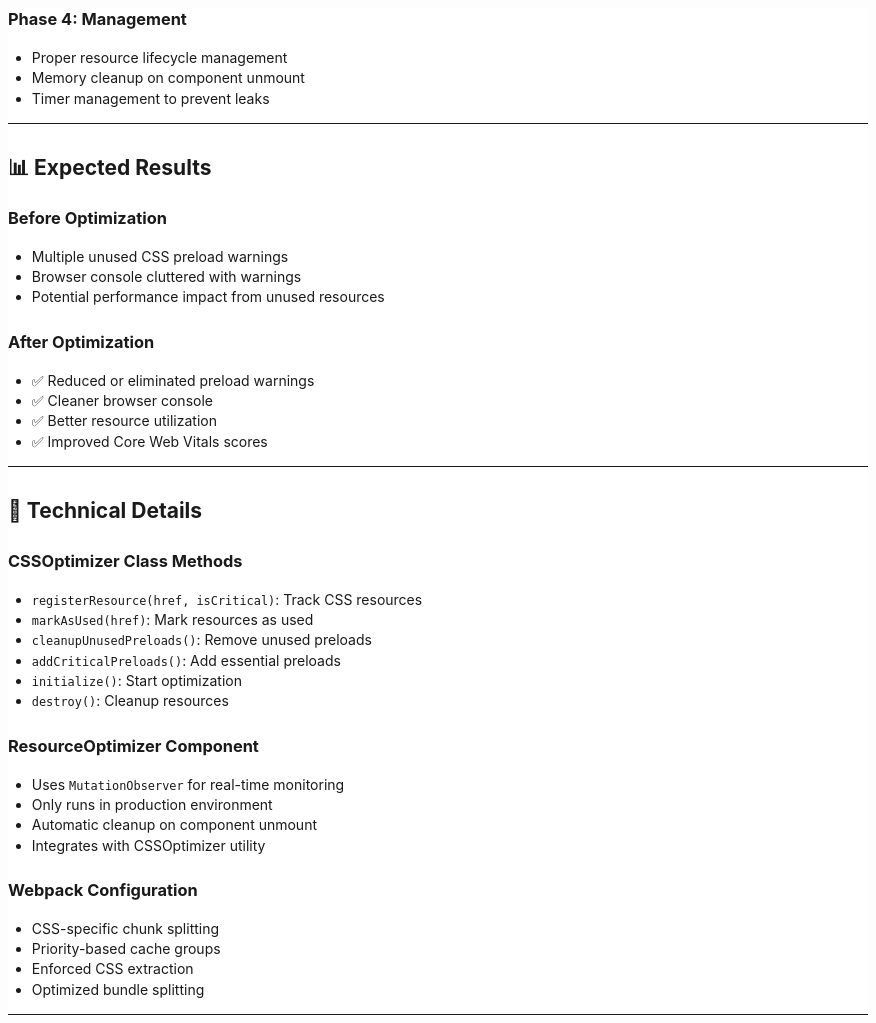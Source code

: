 ### **Phase 4: Management**

- Proper resource lifecycle management
- Memory cleanup on component unmount
- Timer management to prevent leaks

---

## 📊 Expected Results

### **Before Optimization**

- Multiple unused CSS preload warnings
- Browser console cluttered with warnings
- Potential performance impact from unused resources

### **After Optimization**

- ✅ Reduced or eliminated preload warnings
- ✅ Cleaner browser console
- ✅ Better resource utilization
- ✅ Improved Core Web Vitals scores

---

## 🔧 Technical Details

### **CSSOptimizer Class Methods**

- `registerResource(href, isCritical)`: Track CSS resources
- `markAsUsed(href)`: Mark resources as used
- `cleanupUnusedPreloads()`: Remove unused preloads
- `addCriticalPreloads()`: Add essential preloads
- `initialize()`: Start optimization
- `destroy()`: Cleanup resources

### **ResourceOptimizer Component**

- Uses `MutationObserver` for real-time monitoring
- Only runs in production environment
- Automatic cleanup on component unmount
- Integrates with CSSOptimizer utility

### **Webpack Configuration**

- CSS-specific chunk splitting
- Priority-based cache groups
- Enforced CSS extraction
- Optimized bundle splitting

---
